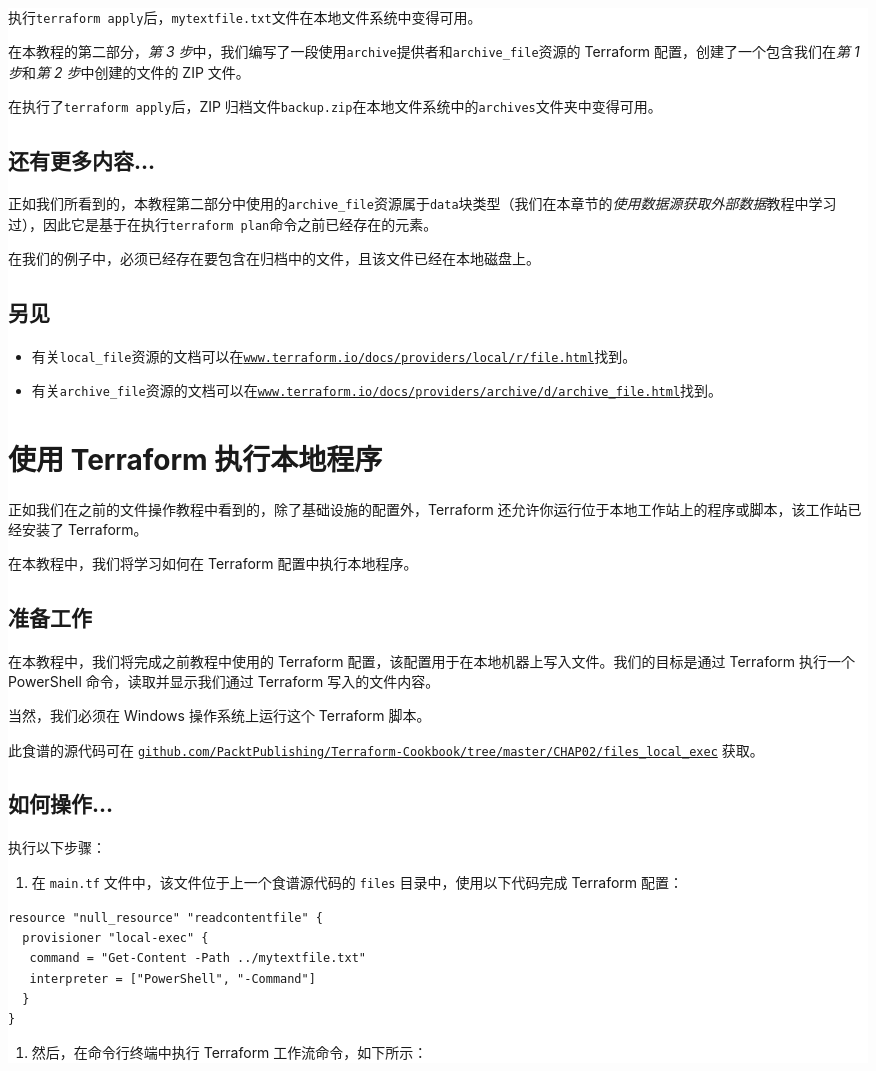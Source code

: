 执行`terraform apply`后，`mytextfile.txt`文件在本地文件系统中变得可用。

在本教程的第二部分，*第 3 步*中，我们编写了一段使用`archive`提供者和`archive_file`资源的 Terraform 配置，创建了一个包含我们在*第 1 步*和*第 2 步*中创建的文件的 ZIP 文件。

在执行了`terraform apply`后，ZIP 归档文件`backup.zip`在本地文件系统中的`archives`文件夹中变得可用。

## 还有更多内容…

正如我们所看到的，本教程第二部分中使用的`archive_file`资源属于`data`块类型（我们在本章节的*使用数据源获取外部数据*教程中学习过），因此它是基于在执行`terraform plan`命令之前已经存在的元素。

在我们的例子中，必须已经存在要包含在归档中的文件，且该文件已经在本地磁盘上。

## 另见

+   有关`local_file`资源的文档可以在[`www.terraform.io/docs/providers/local/r/file.html`](https://www.terraform.io/docs/providers/local/r/file.html)找到。

+   有关`archive_file`资源的文档可以在[`www.terraform.io/docs/providers/archive/d/archive_file.html`](https://www.terraform.io/docs/providers/archive/d/archive_file.html)找到。

# 使用 Terraform 执行本地程序

正如我们在之前的文件操作教程中看到的，除了基础设施的配置外，Terraform 还允许你运行位于本地工作站上的程序或脚本，该工作站已经安装了 Terraform。

在本教程中，我们将学习如何在 Terraform 配置中执行本地程序。

## 准备工作

在本教程中，我们将完成之前教程中使用的 Terraform 配置，该配置用于在本地机器上写入文件。我们的目标是通过 Terraform 执行一个 PowerShell 命令，读取并显示我们通过 Terraform 写入的文件内容。

当然，我们必须在 Windows 操作系统上运行这个 Terraform 脚本。

此食谱的源代码可在 [`github.com/PacktPublishing/Terraform-Cookbook/tree/master/CHAP02/files_local_exec`](https://github.com/PacktPublishing/Terraform-Cookbook/tree/master/CHAP02/files_local_exec) 获取。

## 如何操作…

执行以下步骤：

1.  在 `main.tf` 文件中，该文件位于上一个食谱源代码的 `files` 目录中，使用以下代码完成 Terraform 配置：

```
resource "null_resource" "readcontentfile" {
  provisioner "local-exec" {
   command = "Get-Content -Path ../mytextfile.txt"
   interpreter = ["PowerShell", "-Command"]
  }
}
```

1.  然后，在命令行终端中执行 Terraform 工作流命令，如下所示：
